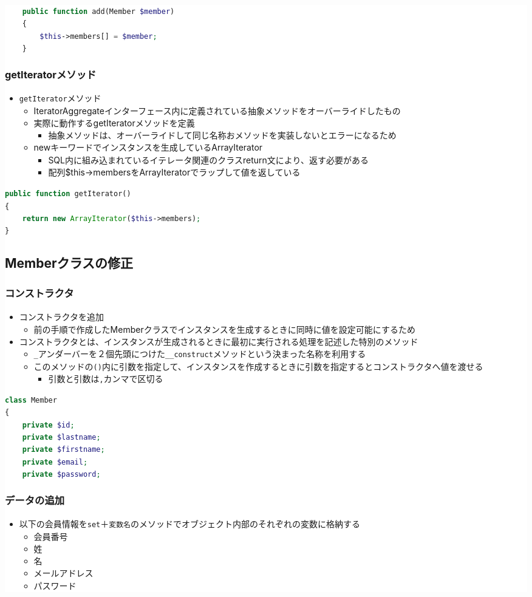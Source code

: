 ```php
    public function add(Member $member)
    {
        $this->members[] = $member;
    }
```

### getIteratorメソッド

* `getIterator`メソッド
    * IteratorAggregateインターフェース内に定義されている抽象メソッドをオーバーライドしたもの
    * 実際に動作するgetIteratorメソッドを定義
        * 抽象メソッドは、オーバーライドして同じ名称おメソッドを実装しないとエラーになるため
    * newキーワードでインスタンスを生成しているArrayIterator
        * SQL内に組み込まれているイテレータ関連のクラスreturn文により、返す必要がある
        * 配列$this->membersをArrayIteratorでラップして値を返している

```php
public function getIterator()
{
    return new ArrayIterator($this->members);
}
```

## Memberクラスの修正

### コンストラクタ

* コンストラクタを追加
    * 前の手順で作成したMemberクラスでインスタンスを生成するときに同時に値を設定可能にするため
* コンストラクタとは、インスタンスが生成されるときに最初に実行される処理を記述した特別のメソッド
    * `_`アンダーバーを２個先頭につけた`__construct`メソッドという決まった名称を利用する
    * このメソッドの`()`内に引数を指定して、インスタンスを作成するときに引数を指定するとコンストラクタへ値を渡せる
        * 引数と引数は`,`カンマで区切る

```php
class Member
{
    private $id;
    private $lastname;
    private $firstname;
    private $email;
    private $password;
```

### データの追加

* 以下の会員情報を`set`＋`変数名`のメソッドでオブジェクト内部のそれぞれの変数に格納する
    * 会員番号
    * 姓
    * 名
    * メールアドレス
    * パスワード
